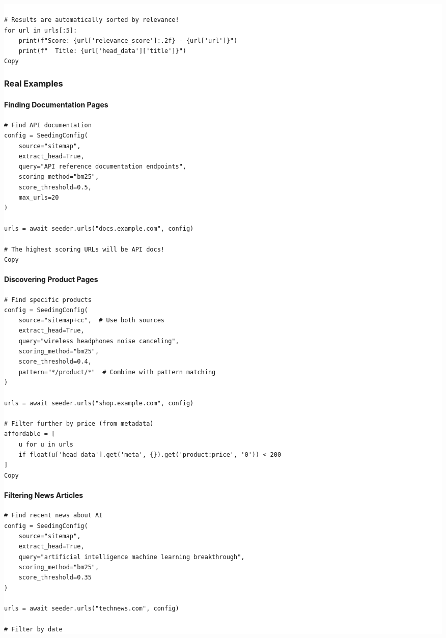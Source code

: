 ```

# Results are automatically sorted by relevance!
for url in urls[:5]:
    print(f"Score: {url['relevance_score']:.2f} - {url['url']}")
    print(f"  Title: {url['head_data']['title']}")
Copy
```

### Real Examples
#### Finding Documentation Pages
```
# Find API documentation
config = SeedingConfig(
    source="sitemap",
    extract_head=True,
    query="API reference documentation endpoints",
    scoring_method="bm25",
    score_threshold=0.5,
    max_urls=20
)

urls = await seeder.urls("docs.example.com", config)

# The highest scoring URLs will be API docs!
Copy
```

#### Discovering Product Pages
```
# Find specific products
config = SeedingConfig(
    source="sitemap+cc",  # Use both sources
    extract_head=True,
    query="wireless headphones noise canceling",
    scoring_method="bm25",
    score_threshold=0.4,
    pattern="*/product/*"  # Combine with pattern matching
)

urls = await seeder.urls("shop.example.com", config)

# Filter further by price (from metadata)
affordable = [
    u for u in urls
    if float(u['head_data'].get('meta', {}).get('product:price', '0')) < 200
]
Copy
```

#### Filtering News Articles
```
# Find recent news about AI
config = SeedingConfig(
    source="sitemap",
    extract_head=True,
    query="artificial intelligence machine learning breakthrough",
    scoring_method="bm25",
    score_threshold=0.35
)

urls = await seeder.urls("technews.com", config)

# Filter by date
```